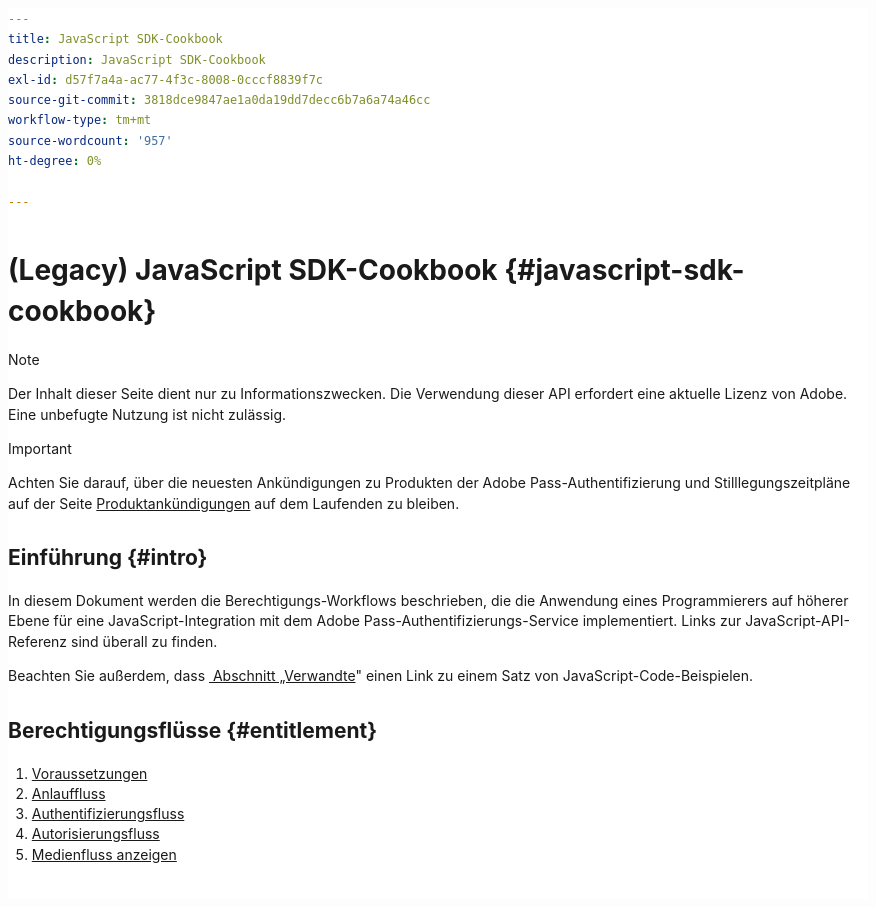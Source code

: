 ```yaml
---
title: JavaScript SDK-Cookbook
description: JavaScript SDK-Cookbook
exl-id: d57f7a4a-ac77-4f3c-8008-0cccf8839f7c
source-git-commit: 3818dce9847ae1a0da19dd7decc6b7a6a74a46cc
workflow-type: tm+mt
source-wordcount: '957'
ht-degree: 0%

---
```


# (Legacy) JavaScript SDK-Cookbook {#javascript-sdk-cookbook}

>[!NOTE]
>
>Der Inhalt dieser Seite dient nur zu Informationszwecken. Die Verwendung dieser API erfordert eine aktuelle Lizenz von Adobe. Eine unbefugte Nutzung ist nicht zulässig.

>[!IMPORTANT]
>
> Achten Sie darauf, über die neuesten Ankündigungen zu Produkten der Adobe Pass-Authentifizierung und Stilllegungszeitpläne auf der Seite [Produktankündigungen](/help/authentication/product-announcements.md) auf dem Laufenden zu bleiben.

## Einführung {#intro}

In diesem Dokument werden die Berechtigungs-Workflows beschrieben, die die Anwendung eines Programmierers auf höherer Ebene für eine JavaScript-Integration mit dem Adobe Pass-Authentifizierungs-Service implementiert. Links zur JavaScript-API-Referenz sind überall zu finden.

Beachten Sie außerdem, dass [&#x200B; Abschnitt „Verwandte &#x200B;](#related)&quot; einen
Link zu einem Satz von JavaScript-Code-Beispielen.

## Berechtigungsflüsse {#entitlement}

1. [Voraussetzungen](#prereq)
2. [Anlauffluss](#startup)
3. [Authentifizierungsfluss](#authn)
4. [Autorisierungsfluss](#authz)
5. [Medienfluss anzeigen](#logout)

</br>
